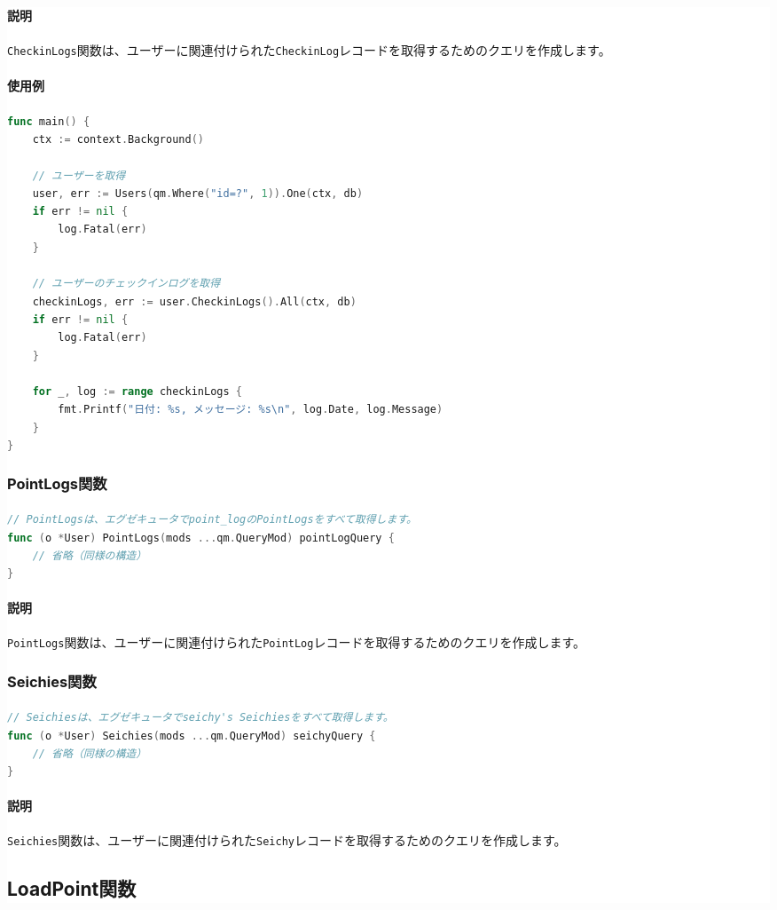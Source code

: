 #### 説明

`CheckinLogs`関数は、ユーザーに関連付けられた`CheckinLog`レコードを取得するためのクエリを作成します。

#### 使用例

```go
func main() {
	ctx := context.Background()

	// ユーザーを取得
	user, err := Users(qm.Where("id=?", 1)).One(ctx, db)
	if err != nil {
		log.Fatal(err)
	}

	// ユーザーのチェックインログを取得
	checkinLogs, err := user.CheckinLogs().All(ctx, db)
	if err != nil {
		log.Fatal(err)
	}

	for _, log := range checkinLogs {
		fmt.Printf("日付: %s, メッセージ: %s\n", log.Date, log.Message)
	}
}
```

### PointLogs関数

```go
// PointLogsは、エグゼキュータでpoint_logのPointLogsをすべて取得します。
func (o *User) PointLogs(mods ...qm.QueryMod) pointLogQuery {
	// 省略（同様の構造）
}
```

#### 説明

`PointLogs`関数は、ユーザーに関連付けられた`PointLog`レコードを取得するためのクエリを作成します。

### Seichies関数

```go
// Seichiesは、エグゼキュータでseichy's Seichiesをすべて取得します。
func (o *User) Seichies(mods ...qm.QueryMod) seichyQuery {
	// 省略（同様の構造）
}
```

#### 説明

`Seichies`関数は、ユーザーに関連付けられた`Seichy`レコードを取得するためのクエリを作成します。

## LoadPoint関数
